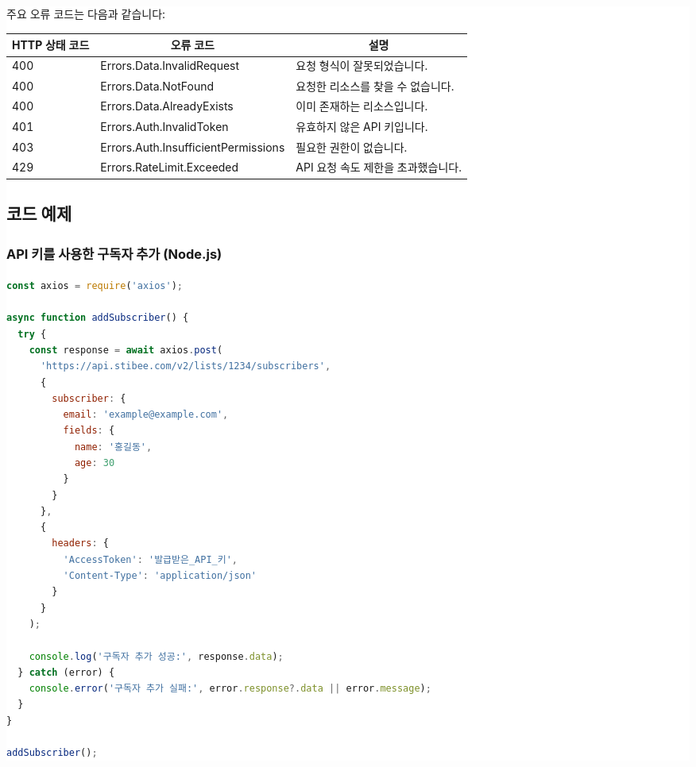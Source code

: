 주요 오류 코드는 다음과 같습니다:

| HTTP 상태 코드 | 오류 코드 | 설명 |
|--------------|------------|------|
| 400 | Errors.Data.InvalidRequest | 요청 형식이 잘못되었습니다. |
| 400 | Errors.Data.NotFound | 요청한 리소스를 찾을 수 없습니다. |
| 400 | Errors.Data.AlreadyExists | 이미 존재하는 리소스입니다. |
| 401 | Errors.Auth.InvalidToken | 유효하지 않은 API 키입니다. |
| 403 | Errors.Auth.InsufficientPermissions | 필요한 권한이 없습니다. |
| 429 | Errors.RateLimit.Exceeded | API 요청 속도 제한을 초과했습니다. |

## 코드 예제

### API 키를 사용한 구독자 추가 (Node.js)

```javascript
const axios = require('axios');

async function addSubscriber() {
  try {
    const response = await axios.post(
      'https://api.stibee.com/v2/lists/1234/subscribers',
      {
        subscriber: {
          email: 'example@example.com',
          fields: {
            name: '홍길동',
            age: 30
          }
        }
      },
      {
        headers: {
          'AccessToken': '발급받은_API_키',
          'Content-Type': 'application/json'
        }
      }
    );
    
    console.log('구독자 추가 성공:', response.data);
  } catch (error) {
    console.error('구독자 추가 실패:', error.response?.data || error.message);
  }
}

addSubscriber();
```

